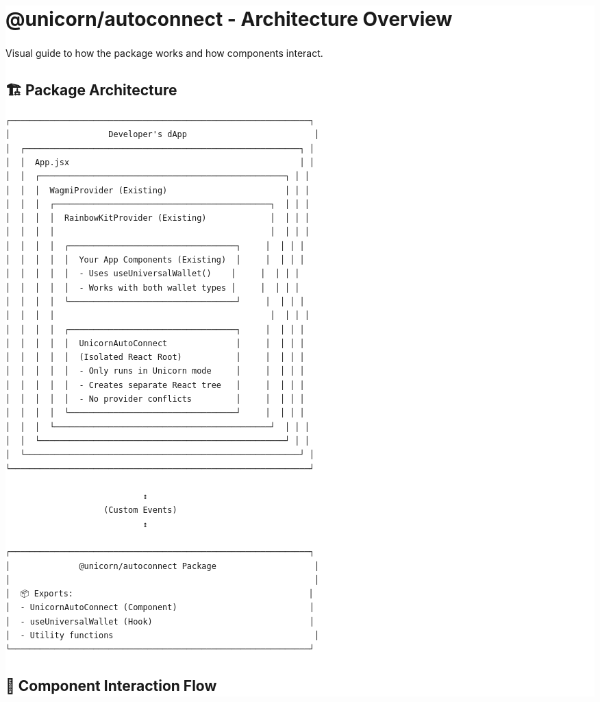 # @unicorn/autoconnect - Architecture Overview

Visual guide to how the package works and how components interact.

## 🏗️ Package Architecture

```
┌─────────────────────────────────────────────────────────────┐
│                    Developer's dApp                          │
│  ┌────────────────────────────────────────────────────────┐ │
│  │  App.jsx                                               │ │
│  │  ┌──────────────────────────────────────────────────┐ │ │
│  │  │  WagmiProvider (Existing)                        │ │ │
│  │  │  ┌────────────────────────────────────────────┐  │ │ │
│  │  │  │  RainbowKitProvider (Existing)             │  │ │ │
│  │  │  │                                            │  │ │ │
│  │  │  │  ┌──────────────────────────────────┐     │  │ │ │
│  │  │  │  │  Your App Components (Existing)  │     │  │ │ │
│  │  │  │  │  - Uses useUniversalWallet()    │     │  │ │ │
│  │  │  │  │  - Works with both wallet types │     │  │ │ │
│  │  │  │  └──────────────────────────────────┘     │  │ │ │
│  │  │  │                                            │  │ │ │
│  │  │  │  ┌──────────────────────────────────┐     │  │ │ │
│  │  │  │  │  UnicornAutoConnect              │     │  │ │ │
│  │  │  │  │  (Isolated React Root)           │     │  │ │ │
│  │  │  │  │  - Only runs in Unicorn mode     │     │  │ │ │
│  │  │  │  │  - Creates separate React tree   │     │  │ │ │
│  │  │  │  │  - No provider conflicts         │     │  │ │ │
│  │  │  │  └──────────────────────────────────┘     │  │ │ │
│  │  │  └────────────────────────────────────────────┘  │ │ │
│  │  └──────────────────────────────────────────────────┘ │ │
│  └────────────────────────────────────────────────────────┘ │
└─────────────────────────────────────────────────────────────┘

                            ↕️
                    (Custom Events)
                            ↕️

┌─────────────────────────────────────────────────────────────┐
│              @unicorn/autoconnect Package                    │
│                                                              │
│  📦 Exports:                                                │
│  - UnicornAutoConnect (Component)                           │
│  - useUniversalWallet (Hook)                                │
│  - Utility functions                                         │
└─────────────────────────────────────────────────────────────┘
```

## 🔄 Component Interaction Flow
